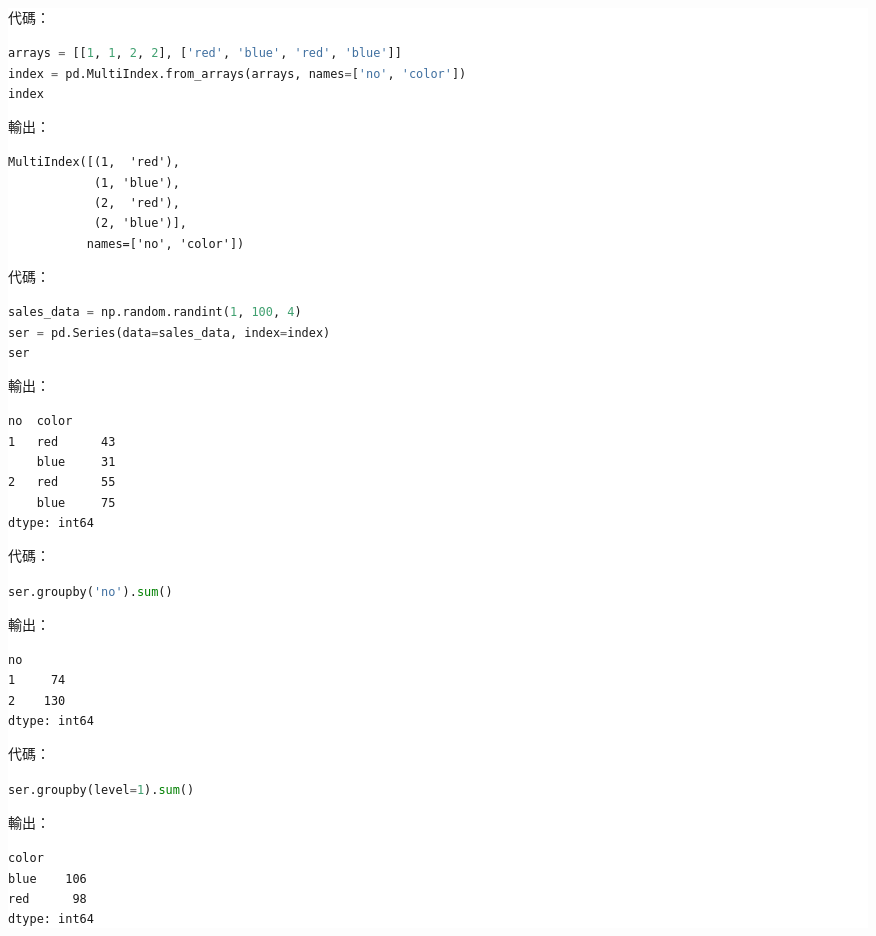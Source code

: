 代碼：

```python
arrays = [[1, 1, 2, 2], ['red', 'blue', 'red', 'blue']]
index = pd.MultiIndex.from_arrays(arrays, names=['no', 'color'])
index
```

輸出：

```
MultiIndex([(1,  'red'),
            (1, 'blue'),
            (2,  'red'),
            (2, 'blue')],
           names=['no', 'color'])
```

代碼：

```python
sales_data = np.random.randint(1, 100, 4)
ser = pd.Series(data=sales_data, index=index)
ser
```

輸出：

```
no  color
1   red      43
    blue     31
2   red      55
    blue     75
dtype: int64
```

代碼：

```python
ser.groupby('no').sum()
```

輸出：

```
no
1     74
2    130
dtype: int64
```

代碼：

```python
ser.groupby(level=1).sum()
```

輸出：

```
color
blue    106
red      98
dtype: int64
```
